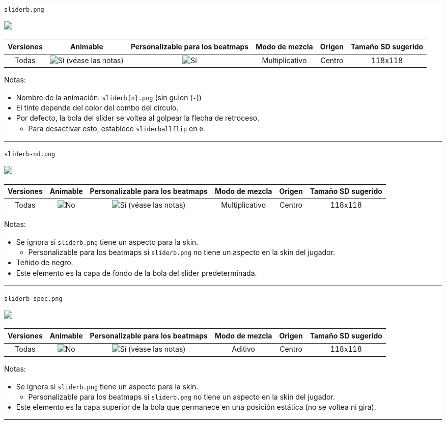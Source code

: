 
`sliderb.png`

![](img/sliderb.gif)

| Versiones | Animable | Personalizable para los beatmaps | Modo de mezcla | Origen | Tamaño SD sugerido |
| :-: | :-: | :-: | :-: | :-: | :-: |
| Todas | ![Sí][true] (véase las notas) | ![Sí][true] | Multiplicativo | Centro | 118x118 |

Notas:

- Nombre de la animación: `sliderb{n}.png` (sin guion (`-`))
- El tinte depende del color del combo del círculo.
- Por defecto, la bola del slider se voltea al golpear la flecha de retroceso.
  - Para desactivar esto, establece `sliderballflip` en `0`.

---

`sliderb-nd.png`

![](img/sliderb-nd.png)

| Versiones | Animable | Personalizable para los beatmaps | Modo de mezcla | Origen | Tamaño SD sugerido |
| :-: | :-: | :-: | :-: | :-: | :-: |
| Todas | ![No][false] | ![Sí][true] (véase las notas) | Multiplicativo | Centro | 118x118 |

Notas:

- Se ignora si `sliderb.png` tiene un aspecto para la skin.
  - Personalizable para los beatmaps si `sliderb.png` no tiene un aspecto en la skin del jugador.
- Teñido de negro.
- Este elemento es la capa de fondo de la bola del slider predeterminada.

---

`sliderb-spec.png`

![](img/sliderb-spec.png)

| Versiones | Animable | Personalizable para los beatmaps | Modo de mezcla | Origen | Tamaño SD sugerido |
| :-: | :-: | :-: | :-: | :-: | :-: |
| Todas | ![No][false] | ![Sí][true] (véase las notas) | Aditivo | Centro | 118x118 |

Notas:

- Se ignora si `sliderb.png` tiene un aspecto para la skin.
  - Personalizable para los beatmaps si `sliderb.png` no tiene un aspecto en la skin del jugador.
- Este elemento es la capa superior de la bola que permanece en una posición estática (no se voltea ni gira).

---


[true]: /wiki/shared/true.png
[false]: /wiki/shared/false.png